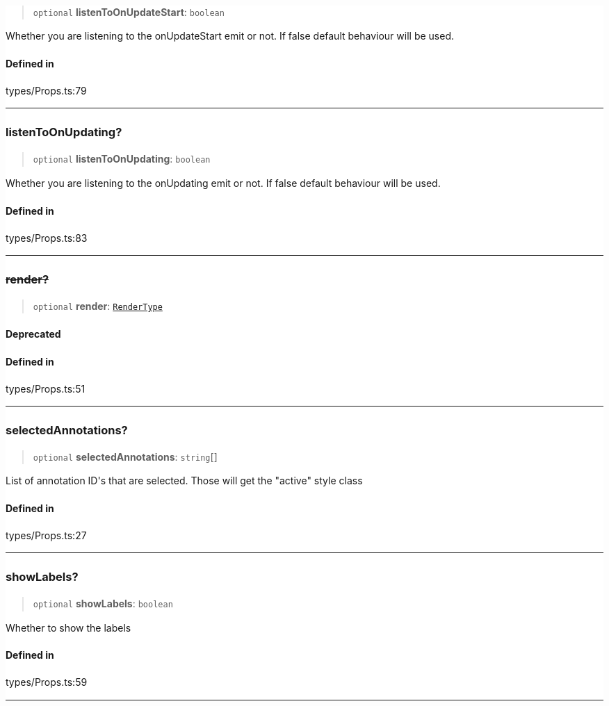 > `optional` **listenToOnUpdateStart**: `boolean`

Whether you are listening to the onUpdateStart emit or not. If false default behaviour will be used.

#### Defined in

types/Props.ts:79

***

### listenToOnUpdating?

> `optional` **listenToOnUpdating**: `boolean`

Whether you are listening to the onUpdating emit or not. If false default behaviour will be used.

#### Defined in

types/Props.ts:83

***

### ~~render?~~

> `optional` **render**: [`RenderType`](../../AnnotatedText/type-aliases/RenderType.md)

#### Deprecated

#### Defined in

types/Props.ts:51

***

### selectedAnnotations?

> `optional` **selectedAnnotations**: `string`[]

List of annotation ID's that are selected. Those will get the "active" style class

#### Defined in

types/Props.ts:27

***

### showLabels?

> `optional` **showLabels**: `boolean`

Whether to show the labels

#### Defined in

types/Props.ts:59

***
